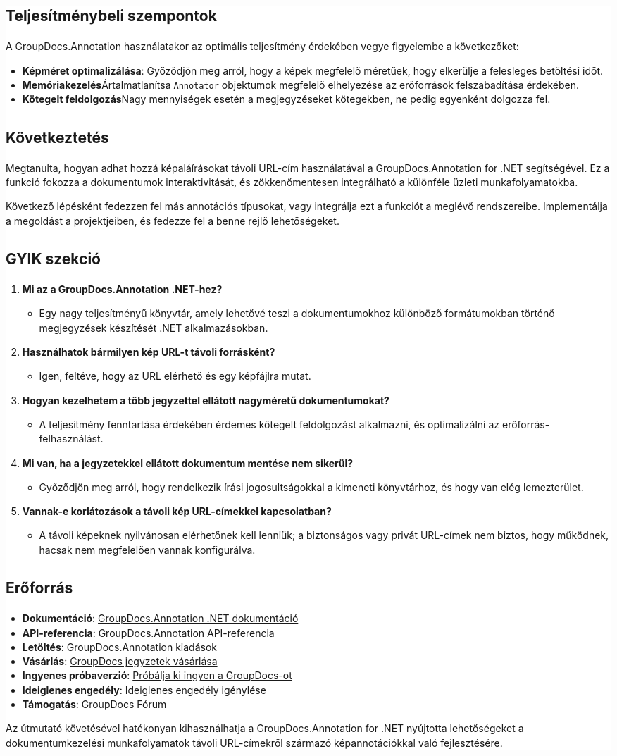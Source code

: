 ## Teljesítménybeli szempontok

A GroupDocs.Annotation használatakor az optimális teljesítmény érdekében vegye figyelembe a következőket:

- **Képméret optimalizálása**: Győződjön meg arról, hogy a képek megfelelő méretűek, hogy elkerülje a felesleges betöltési időt.
- **Memóriakezelés**Ártalmatlanítsa `Annotator` objektumok megfelelő elhelyezése az erőforrások felszabadítása érdekében.
- **Kötegelt feldolgozás**Nagy mennyiségek esetén a megjegyzéseket kötegekben, ne pedig egyenként dolgozza fel.

## Következtetés

Megtanulta, hogyan adhat hozzá képaláírásokat távoli URL-cím használatával a GroupDocs.Annotation for .NET segítségével. Ez a funkció fokozza a dokumentumok interaktivitását, és zökkenőmentesen integrálható a különféle üzleti munkafolyamatokba. 

Következő lépésként fedezzen fel más annotációs típusokat, vagy integrálja ezt a funkciót a meglévő rendszereibe. Implementálja a megoldást a projektjeiben, és fedezze fel a benne rejlő lehetőségeket.

## GYIK szekció

1. **Mi az a GroupDocs.Annotation .NET-hez?**
   - Egy nagy teljesítményű könyvtár, amely lehetővé teszi a dokumentumokhoz különböző formátumokban történő megjegyzések készítését .NET alkalmazásokban.

2. **Használhatok bármilyen kép URL-t távoli forrásként?**
   - Igen, feltéve, hogy az URL elérhető és egy képfájlra mutat.

3. **Hogyan kezelhetem a több jegyzettel ellátott nagyméretű dokumentumokat?**
   - A teljesítmény fenntartása érdekében érdemes kötegelt feldolgozást alkalmazni, és optimalizálni az erőforrás-felhasználást.

4. **Mi van, ha a jegyzetekkel ellátott dokumentum mentése nem sikerül?**
   - Győződjön meg arról, hogy rendelkezik írási jogosultságokkal a kimeneti könyvtárhoz, és hogy van elég lemezterület.

5. **Vannak-e korlátozások a távoli kép URL-címekkel kapcsolatban?**
   - A távoli képeknek nyilvánosan elérhetőnek kell lenniük; a biztonságos vagy privát URL-címek nem biztos, hogy működnek, hacsak nem megfelelően vannak konfigurálva.

## Erőforrás

- **Dokumentáció**: [GroupDocs.Annotation .NET dokumentáció](https://docs.groupdocs.com/annotation/net/)
- **API-referencia**: [GroupDocs.Annotation API-referencia](https://reference.groupdocs.com/annotation/net/)
- **Letöltés**: [GroupDocs.Annotation kiadások](https://releases.groupdocs.com/annotation/net/)
- **Vásárlás**: [GroupDocs jegyzetek vásárlása](https://purchase.groupdocs.com/buy)
- **Ingyenes próbaverzió**: [Próbálja ki ingyen a GroupDocs-ot](https://releases.groupdocs.com/annotation/net/)
- **Ideiglenes engedély**: [Ideiglenes engedély igénylése](https://purchase.groupdocs.com/temporary-license/)
- **Támogatás**: [GroupDocs Fórum](https://forum.groupdocs.com/c/annotation/)

Az útmutató követésével hatékonyan kihasználhatja a GroupDocs.Annotation for .NET nyújtotta lehetőségeket a dokumentumkezelési munkafolyamatok távoli URL-címekről származó képannotációkkal való fejlesztésére.